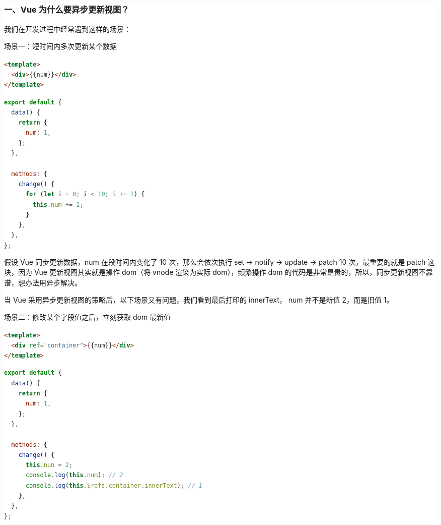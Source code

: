 ### 一、Vue 为什么要异步更新视图？

我们在开发过程中经常遇到这样的场景：

场景一：短时间内多次更新某个数据

```html
<template>
  <div>{{num}}</div>
</template>
```

```javascript
export default {
  data() {
    return {
      num: 1,
    };
  },

  methods: {
    change() {
      for (let i = 0; i < 10; i += 1) {
        this.num += 1;
      }
    },
  },
};
```

假设 Vue 同步更新数据，num 在段时间内变化了 10 次，那么会依次执行 set -> notify -> update -> patch 10 次，最重要的就是 patch 这块，因为 Vue 更新视图其实就是操作 dom（将 vnode 渲染为实际 dom），频繁操作 dom 的代码是非常昂贵的，所以，同步更新视图不靠谱，想办法用异步解决。

当 Vue 采用异步更新视图的策略后，以下场景又有问题，我们看到最后打印的 innerText， num 并不是新值 2，而是旧值 1。

场景二：修改某个字段值之后，立刻获取 dom 最新值

```html
<template>
  <div ref="container">{{num}}</div>
</template>
```

```javascript
export default {
  data() {
    return {
      num: 1,
    };
  },

  methods: {
    change() {
      this.nun = 2;
      console.log(this.num); // 2
      console.log(this.$refs.container.innerText); // 1
    },
  },
};
```
